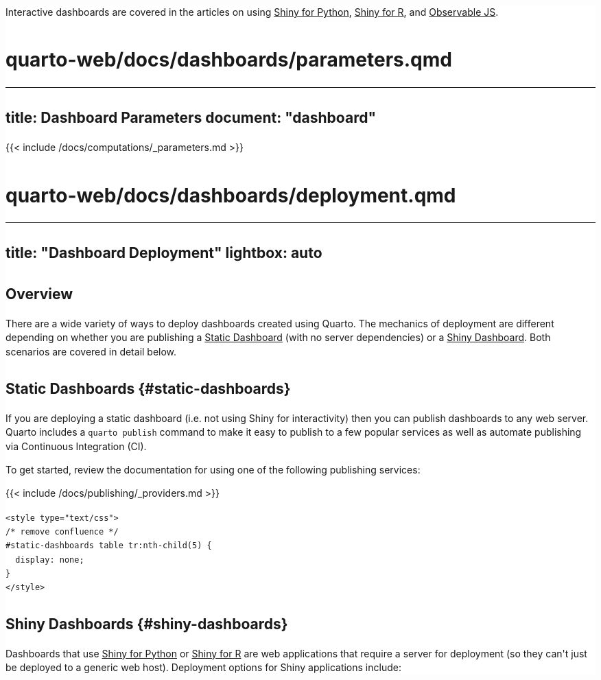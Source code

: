 Interactive dashboards are covered in the articles on using [Shiny for Python](interactivity/shiny-python/index.qmd), [Shiny for R](interactivity/shiny-r.qmd), and [Observable JS](interactivity/observable.qmd).



# quarto-web/docs/dashboards/parameters.qmd

---
title: Dashboard Parameters
document: "dashboard"
---

{{< include /docs/computations/_parameters.md >}}

# quarto-web/docs/dashboards/deployment.qmd

---
title: "Dashboard Deployment"
lightbox: auto
---

## Overview

There are a wide variety of ways to deploy dashboards created using Quarto. The mechanics of deployment are different depending on whether you are publishing a [Static Dashboard](#static-dashboards) (with no server dependencies) or a [Shiny Dashboard](#shiny-dashboards). Both scenarios are covered in detail below.

## Static Dashboards {#static-dashboards}

If you are deploying a static dashboard (i.e. not using Shiny for interactivity) then you can publish dashboards to any web server. Quarto includes a `quarto publish` command to make it easy to publish to a few popular services as well as automate publishing via Continuous Integration (CI).

To get started, review the documentation for using one of the following publishing services:

{{< include /docs/publishing/_providers.md >}}

```{=html}
<style type="text/css">
/* remove confluence */
#static-dashboards table tr:nth-child(5) {
  display: none;
}
</style>
```
## Shiny Dashboards {#shiny-dashboards}

Dashboards that use [Shiny for Python](/docs/dashboards/interactivity/shiny-python/index.qmd) or [Shiny for R](/docs/dashboards/interactivity/shiny-r.qmd) are web applications that require a server for deployment (so they can't just be deployed to a generic web host). Deployment options for Shiny applications include:
